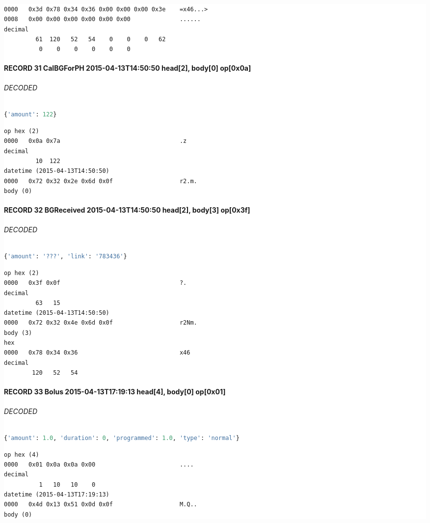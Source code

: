     0000   0x3d 0x78 0x34 0x36 0x00 0x00 0x00 0x3e    =x46...>
    0008   0x00 0x00 0x00 0x00 0x00 0x00              ......
    decimal
             61  120   52   54    0    0    0   62
              0    0    0    0    0    0

#### RECORD 31 CalBGForPH 2015-04-13T14:50:50 head[2], body[0] op[0x0a]
###### DECODED
```python
{'amount': 122}
```
    op hex (2)
    0000   0x0a 0x7a                                  .z
    decimal
             10  122
    datetime (2015-04-13T14:50:50)
    0000   0x72 0x32 0x2e 0x6d 0x0f                   r2.m.
    body (0)

#### RECORD 32 BGReceived 2015-04-13T14:50:50 head[2], body[3] op[0x3f]
###### DECODED
```python
{'amount': '???', 'link': '783436'}
```
    op hex (2)
    0000   0x3f 0x0f                                  ?.
    decimal
             63   15
    datetime (2015-04-13T14:50:50)
    0000   0x72 0x32 0x4e 0x6d 0x0f                   r2Nm.
    body (3)
    hex
    0000   0x78 0x34 0x36                             x46
    decimal
            120   52   54

#### RECORD 33 Bolus 2015-04-13T17:19:13 head[4], body[0] op[0x01]
###### DECODED
```python
{'amount': 1.0, 'duration': 0, 'programmed': 1.0, 'type': 'normal'}
```
    op hex (4)
    0000   0x01 0x0a 0x0a 0x00                        ....
    decimal
              1   10   10    0
    datetime (2015-04-13T17:19:13)
    0000   0x4d 0x13 0x51 0x0d 0x0f                   M.Q..
    body (0)
